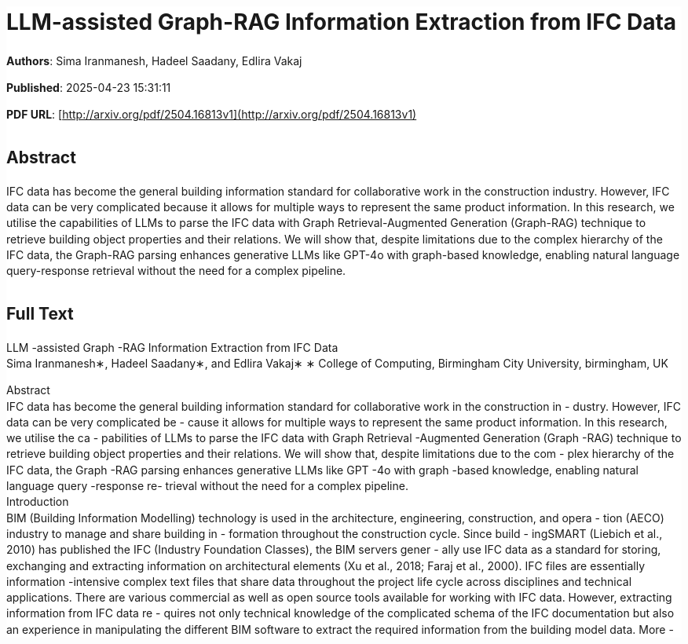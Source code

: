 # LLM-assisted Graph-RAG Information Extraction from IFC Data

**Authors**: Sima Iranmanesh, Hadeel Saadany, Edlira Vakaj

**Published**: 2025-04-23 15:31:11

**PDF URL**: [http://arxiv.org/pdf/2504.16813v1](http://arxiv.org/pdf/2504.16813v1)

## Abstract
IFC data has become the general building information standard for
collaborative work in the construction industry. However, IFC data can be very
complicated because it allows for multiple ways to represent the same product
information. In this research, we utilise the capabilities of LLMs to parse the
IFC data with Graph Retrieval-Augmented Generation (Graph-RAG) technique to
retrieve building object properties and their relations. We will show that,
despite limitations due to the complex hierarchy of the IFC data, the Graph-RAG
parsing enhances generative LLMs like GPT-4o with graph-based knowledge,
enabling natural language query-response retrieval without the need for a
complex pipeline.

## Full Text




 
 
LLM -assisted  Graph -RAG  Information  Extraction  from  IFC Data  
Sima  Iranmanesh∗, Hadeel  Saadany∗, and Edlira  Vakaj∗ 
∗ College  of Computing,  Birmingham  City University,  birmingham,  UK 
 
Abstract  
IFC data has become the general building information 
standard for collaborative work in the construction in - 
dustry.  However, IFC data can be very complicated be - 
cause it allows for multiple ways to represent the same 
product information.  In this research, we utilise the ca - 
pabilities of LLMs to parse the IFC data with Graph 
Retrieval -Augmented  Generation  (Graph -RAG)  technique 
to retrieve building object properties and their relations. 
We will show that, despite limitations due to the com - 
plex hierarchy of the IFC data, the Graph -RAG parsing 
enhances  generative  LLMs  like GPT -4o with graph -based 
knowledge,  enabling  natural  language  query -response  re- 
trieval without the need for a complex pipeline.  
Introduction  
BIM (Building  Information  Modelling)  technology  is used 
in the architecture, engineering, construction, and opera - 
tion (AECO) industry to manage and share building in - 
formation  throughout  the construction  cycle. Since  build - 
ingSMART (Liebich et al.,  2010)  has published the IFC 
(Industry Foundation Classes), the BIM servers gener - 
ally use IFC data as a standard for storing, exchanging 
and extracting  information on architectural  elements (Xu 
et al.,  2018;  Faraj et al.,  2000).  IFC files are essentially 
information -intensive complex text files that share data 
throughout the project life cycle across disciplines and 
technical applications.  There are various commercial as 
well as open source tools available for working with IFC 
data.  However, extracting information from IFC data re - 
quires not only technical knowledge of the complicated 
schema of the IFC documentation but also an experience 
in manipulating the different BIM software to extract the 
required  information  from  the building  model  data.  More - 